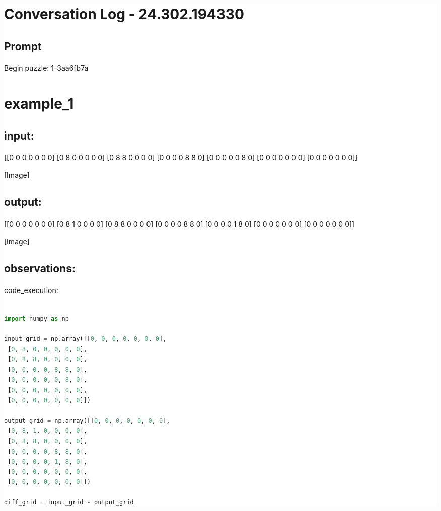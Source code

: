 # Conversation Log - 24.302.194330

## Prompt

Begin puzzle: 1-3aa6fb7a


# example_1

## input:

[[0 0 0 0 0 0 0]
 [0 8 0 0 0 0 0]
 [0 8 8 0 0 0 0]
 [0 0 0 0 8 8 0]
 [0 0 0 0 0 8 0]
 [0 0 0 0 0 0 0]
 [0 0 0 0 0 0 0]]


[Image]


## output:

[[0 0 0 0 0 0 0]
 [0 8 1 0 0 0 0]
 [0 8 8 0 0 0 0]
 [0 0 0 0 8 8 0]
 [0 0 0 0 1 8 0]
 [0 0 0 0 0 0 0]
 [0 0 0 0 0 0 0]]


[Image]


## observations:

code_execution:

```python

import numpy as np

input_grid = np.array([[0, 0, 0, 0, 0, 0, 0],
 [0, 8, 0, 0, 0, 0, 0],
 [0, 8, 8, 0, 0, 0, 0],
 [0, 0, 0, 0, 8, 8, 0],
 [0, 0, 0, 0, 0, 8, 0],
 [0, 0, 0, 0, 0, 0, 0],
 [0, 0, 0, 0, 0, 0, 0]])

output_grid = np.array([[0, 0, 0, 0, 0, 0, 0],
 [0, 8, 1, 0, 0, 0, 0],
 [0, 8, 8, 0, 0, 0, 0],
 [0, 0, 0, 0, 8, 8, 0],
 [0, 0, 0, 0, 1, 8, 0],
 [0, 0, 0, 0, 0, 0, 0],
 [0, 0, 0, 0, 0, 0, 0]])

diff_grid = input_grid - output_grid


```